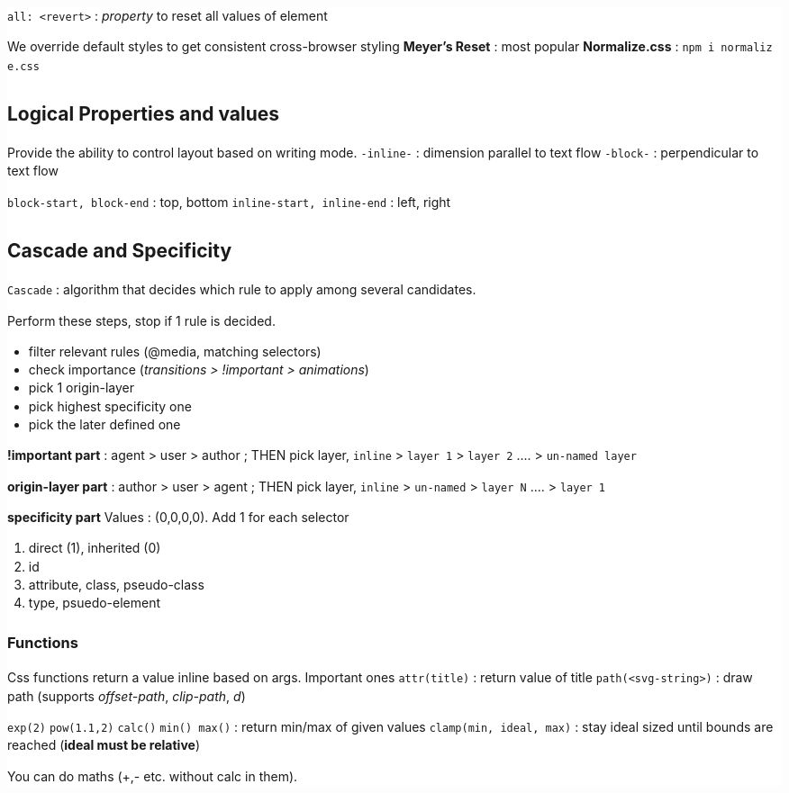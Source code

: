 `all: <revert>` : _property_ to reset all values of element

We override default styles to get consistent cross-browser styling
**Meyer’s Reset** : most popular
**Normalize.css** : `npm i normalize.css`


## Logical Properties and values

Provide the ability to control layout based on writing mode.
`-inline-` : dimension parallel to text flow 
`-block-` :  perpendicular to text flow 

`block-start, block-end` : top, bottom
`inline-start, inline-end` : left, right


## Cascade and Specificity

`Cascade` : algorithm that decides which rule to apply among several candidates.

Perform these steps, stop if 1 rule is decided.

  - filter relevant rules (@media, matching selectors)
  - check importance (_transitions > !important >  animations_)
  - pick 1 origin-layer
  - pick highest specificity one 
  - pick the later defined one


**!important part** : agent > user > author ; THEN pick layer, `inline` > `layer 1` > `layer 2` .... > `un-named layer` 

**origin-layer part** : author > user > agent ; THEN pick layer, `inline` > `un-named` > `layer N` .... > `layer 1` 

**specificity part**
Values : (0,0,0,0). Add 1 for each selector
  1. direct (1), inherited (0)
  2. id 
  3. attribute, class, pseudo-class
  4. type, psuedo-element


### Functions

Css functions return a value inline based on args. Important ones
`attr(title)` : return value of title
`path(<svg-string>)` : draw path (supports _offset-path_, _clip-path_, _d_)

`exp(2)` `pow(1.1,2)` 
`calc()`
`min() max()` : return min/max of given values
`clamp(min, ideal, max)` : stay ideal sized until bounds are reached (**ideal must be relative**)

You can do maths (+,- etc. without calc in them).
